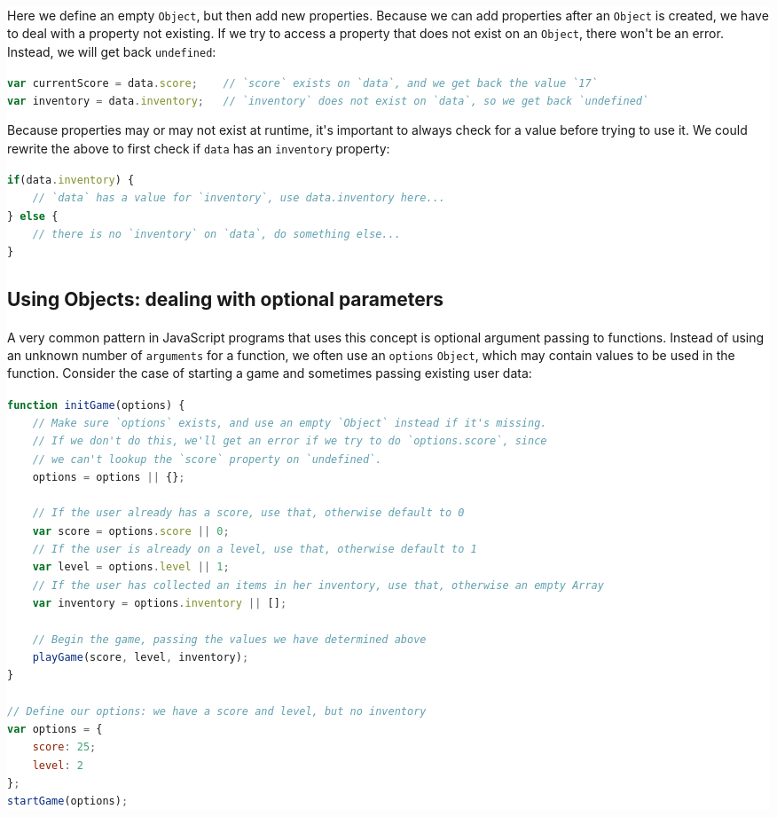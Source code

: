 Here we define an empty `Object`, but then add new properties.  Because we can add properties
after an `Object` is created, we have to deal with a property not existing.  If we try to access
a property that does not exist on an `Object`, there won't be an error.  Instead, we will get back `undefined`:

```js
var currentScore = data.score;    // `score` exists on `data`, and we get back the value `17`
var inventory = data.inventory;   // `inventory` does not exist on `data`, so we get back `undefined`
```

Because properties may or may not exist at runtime, it's important to always check for a value
before trying to use it.  We could rewrite the above to first check if `data` has an `inventory`
property:

```js
if(data.inventory) {
    // `data` has a value for `inventory`, use data.inventory here...
} else {
    // there is no `inventory` on `data`, do something else...
}
```

## Using Objects: dealing with optional parameters

A very common pattern in JavaScript programs that uses this concept is optional argument
passing to functions.  Instead of using an unknown number of `arguments` for a function, we
often use an `options` `Object`, which may contain values to be used in the function.  Consider
the case of starting a game and sometimes passing existing user data:

```js
function initGame(options) {
    // Make sure `options` exists, and use an empty `Object` instead if it's missing.
    // If we don't do this, we'll get an error if we try to do `options.score`, since
    // we can't lookup the `score` property on `undefined`.
    options = options || {};

    // If the user already has a score, use that, otherwise default to 0
    var score = options.score || 0;
    // If the user is already on a level, use that, otherwise default to 1
    var level = options.level || 1;
    // If the user has collected an items in her inventory, use that, otherwise an empty Array
    var inventory = options.inventory || [];

    // Begin the game, passing the values we have determined above
    playGame(score, level, inventory);
}

// Define our options: we have a score and level, but no inventory 
var options = {
    score: 25;
    level: 2
};
startGame(options);
```
